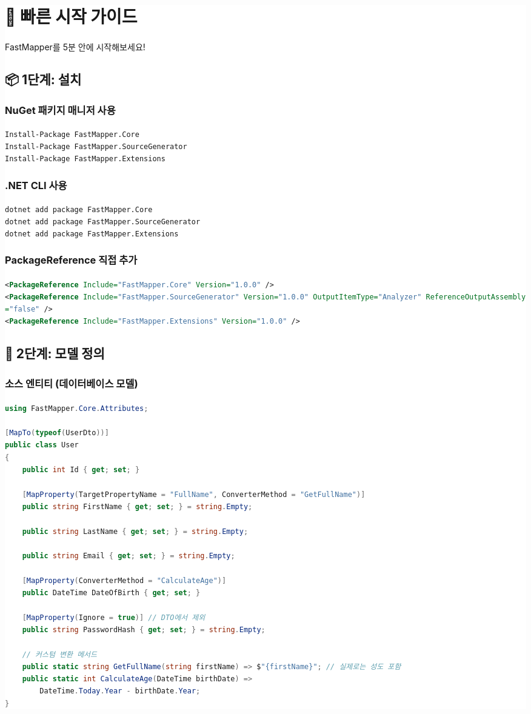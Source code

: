 # 🚀 빠른 시작 가이드

FastMapper를 5분 안에 시작해보세요!

## 📦 1단계: 설치

### NuGet 패키지 매니저 사용
```bash
Install-Package FastMapper.Core
Install-Package FastMapper.SourceGenerator
Install-Package FastMapper.Extensions
```

### .NET CLI 사용
```bash
dotnet add package FastMapper.Core
dotnet add package FastMapper.SourceGenerator
dotnet add package FastMapper.Extensions
```

### PackageReference 직접 추가
```xml
<PackageReference Include="FastMapper.Core" Version="1.0.0" />
<PackageReference Include="FastMapper.SourceGenerator" Version="1.0.0" OutputItemType="Analyzer" ReferenceOutputAssembly="false" />
<PackageReference Include="FastMapper.Extensions" Version="1.0.0" />
```

## 🎯 2단계: 모델 정의

### 소스 엔티티 (데이터베이스 모델)
```csharp
using FastMapper.Core.Attributes;

[MapTo(typeof(UserDto))]
public class User
{
    public int Id { get; set; }
    
    [MapProperty(TargetPropertyName = "FullName", ConverterMethod = "GetFullName")]
    public string FirstName { get; set; } = string.Empty;
    
    public string LastName { get; set; } = string.Empty;
    
    public string Email { get; set; } = string.Empty;
    
    [MapProperty(ConverterMethod = "CalculateAge")]
    public DateTime DateOfBirth { get; set; }
    
    [MapProperty(Ignore = true)] // DTO에서 제외
    public string PasswordHash { get; set; } = string.Empty;

    // 커스텀 변환 메서드
    public static string GetFullName(string firstName) => $"{firstName}"; // 실제로는 성도 포함
    public static int CalculateAge(DateTime birthDate) => 
        DateTime.Today.Year - birthDate.Year;
}
```
